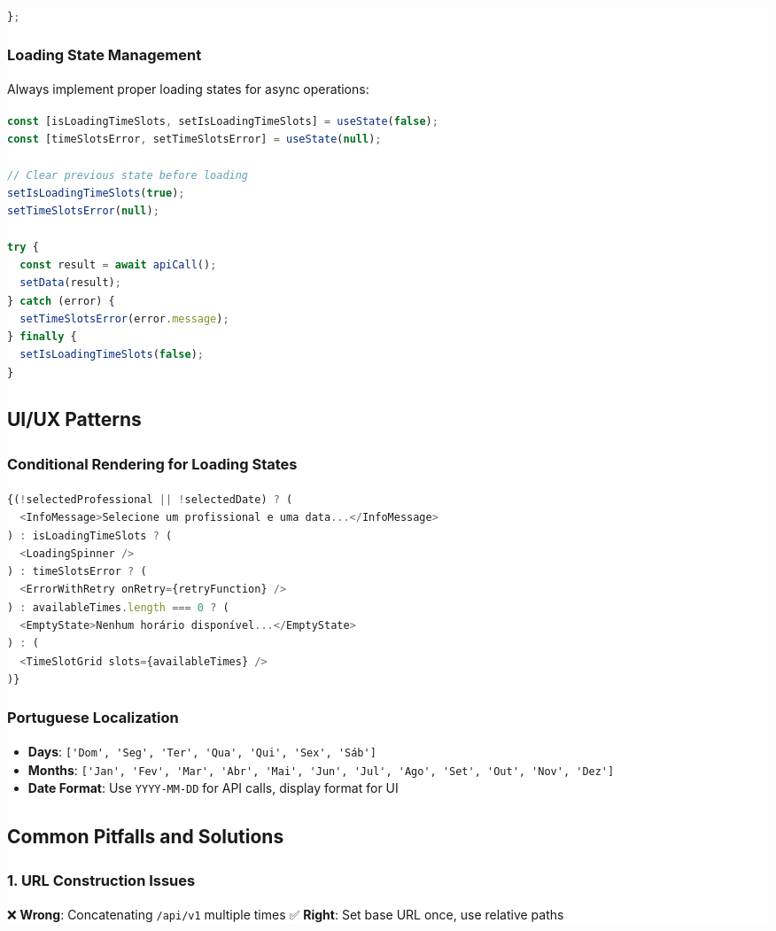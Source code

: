```javascript
};
```

### Loading State Management
Always implement proper loading states for async operations:
```javascript
const [isLoadingTimeSlots, setIsLoadingTimeSlots] = useState(false);
const [timeSlotsError, setTimeSlotsError] = useState(null);

// Clear previous state before loading
setIsLoadingTimeSlots(true);
setTimeSlotsError(null);

try {
  const result = await apiCall();
  setData(result);
} catch (error) {
  setTimeSlotsError(error.message);
} finally {
  setIsLoadingTimeSlots(false);
}
```

## UI/UX Patterns

### Conditional Rendering for Loading States
```javascript
{(!selectedProfessional || !selectedDate) ? (
  <InfoMessage>Selecione um profissional e uma data...</InfoMessage>
) : isLoadingTimeSlots ? (
  <LoadingSpinner />
) : timeSlotsError ? (
  <ErrorWithRetry onRetry={retryFunction} />
) : availableTimes.length === 0 ? (
  <EmptyState>Nenhum horário disponível...</EmptyState>
) : (
  <TimeSlotGrid slots={availableTimes} />
)}
```

### Portuguese Localization
- **Days**: `['Dom', 'Seg', 'Ter', 'Qua', 'Qui', 'Sex', 'Sáb']`
- **Months**: `['Jan', 'Fev', 'Mar', 'Abr', 'Mai', 'Jun', 'Jul', 'Ago', 'Set', 'Out', 'Nov', 'Dez']`
- **Date Format**: Use `YYYY-MM-DD` for API calls, display format for UI

## Common Pitfalls and Solutions

### 1. URL Construction Issues
❌ **Wrong**: Concatenating `/api/v1` multiple times
✅ **Right**: Set base URL once, use relative paths
